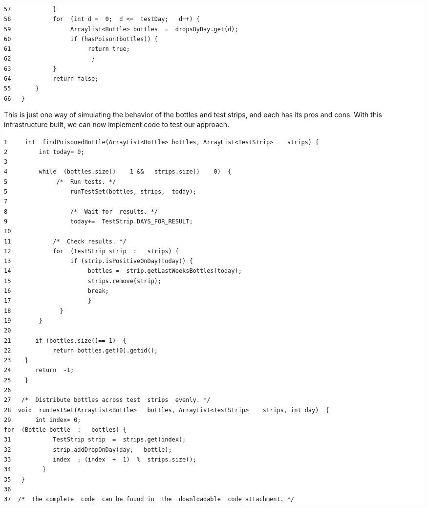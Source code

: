 ```
57            }
58            for  (int d =  0;  d <=  testDay;   d++) {
59                 Arraylist<Bottle> bottles  =  dropsByDay.get(d);
60                 if (hasPoison(bottles)) {
61                      return true;
62                       }
63            }
64            return false;
55       }
66   }
```

This is just one way of simulating the behavior of the bottles and test strips, and each has its pros and cons. With this infrastructure built, we can now implement code to test our approach.

```
1     int  findPoisonedBottle(ArrayList<Bottle> bottles, ArrayList<TestStrip>    strips) {
2         int today= 0;
3
4         while  (bottles.size()    1 &&   strips.size()    0)  {
5              /*  Run tests. */
5                  runTestSet(bottles, strips,  today);
7
8                  /*  Wait for  results. */
9                  today+=  TestStrip.DAYS_FOR_RESULT;
10
11            /*  Check results. */
12            for  (TestStrip strip  :   strips) {
13                 if (strip.isPositiveOnDay(today)) {
14                      bottles =  strip.getLastWeeksBottles(today);
15                      strips.remove(strip);
16                      break;
17                      }
18              }
19        }
20
21       if (bottles.size()== 1)  {
22            return bottles.get(0).getid();
23	  }
24       return  -1;
25    }
26
27   /*  Distribute bottles across test  strips  evenly. */
28  void  runTestSet(ArrayList<Bottle>   bottles, ArrayList<TestStrip>    strips, int day)  {
29       int index= 0;
for  (Bottle bottle  :   bottles) {
31            TestStrip strip  =  strips.get(index);
32            strip.addDropOnDay(day,   bottle);
33            index  ; (index  +  1)  %  strips.size();
34         }
35   }
36
37  /*  The complete  code  can be found in  the  downloadable  code attachment. */
```
